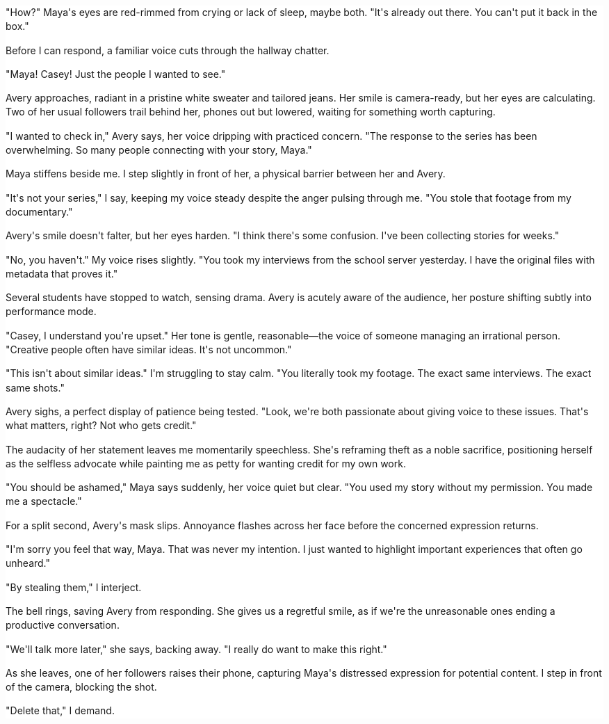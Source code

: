 "How?" Maya's eyes are red-rimmed from crying or lack of sleep, maybe both. "It's already out there. You can't put it back in the box."

Before I can respond, a familiar voice cuts through the hallway chatter.

"Maya! Casey! Just the people I wanted to see."

Avery approaches, radiant in a pristine white sweater and tailored jeans. Her smile is camera-ready, but her eyes are calculating. Two of her usual followers trail behind her, phones out but lowered, waiting for something worth capturing.

"I wanted to check in," Avery says, her voice dripping with practiced concern. "The response to the series has been overwhelming. So many people connecting with your story, Maya."

Maya stiffens beside me. I step slightly in front of her, a physical barrier between her and Avery.

"It's not your series," I say, keeping my voice steady despite the anger pulsing through me. "You stole that footage from my documentary."

Avery's smile doesn't falter, but her eyes harden. "I think there's some confusion. I've been collecting stories for weeks."

"No, you haven't." My voice rises slightly. "You took my interviews from the school server yesterday. I have the original files with metadata that proves it."

Several students have stopped to watch, sensing drama. Avery is acutely aware of the audience, her posture shifting subtly into performance mode.

"Casey, I understand you're upset." Her tone is gentle, reasonable—the voice of someone managing an irrational person. "Creative people often have similar ideas. It's not uncommon."

"This isn't about similar ideas." I'm struggling to stay calm. "You literally took my footage. The exact same interviews. The exact same shots."

Avery sighs, a perfect display of patience being tested. "Look, we're both passionate about giving voice to these issues. That's what matters, right? Not who gets credit."

The audacity of her statement leaves me momentarily speechless. She's reframing theft as a noble sacrifice, positioning herself as the selfless advocate while painting me as petty for wanting credit for my own work.

"You should be ashamed," Maya says suddenly, her voice quiet but clear. "You used my story without my permission. You made me a spectacle."

For a split second, Avery's mask slips. Annoyance flashes across her face before the concerned expression returns.

"I'm sorry you feel that way, Maya. That was never my intention. I just wanted to highlight important experiences that often go unheard."

"By stealing them," I interject.

The bell rings, saving Avery from responding. She gives us a regretful smile, as if we're the unreasonable ones ending a productive conversation.

"We'll talk more later," she says, backing away. "I really do want to make this right."

As she leaves, one of her followers raises their phone, capturing Maya's distressed expression for potential content. I step in front of the camera, blocking the shot.

"Delete that," I demand.
